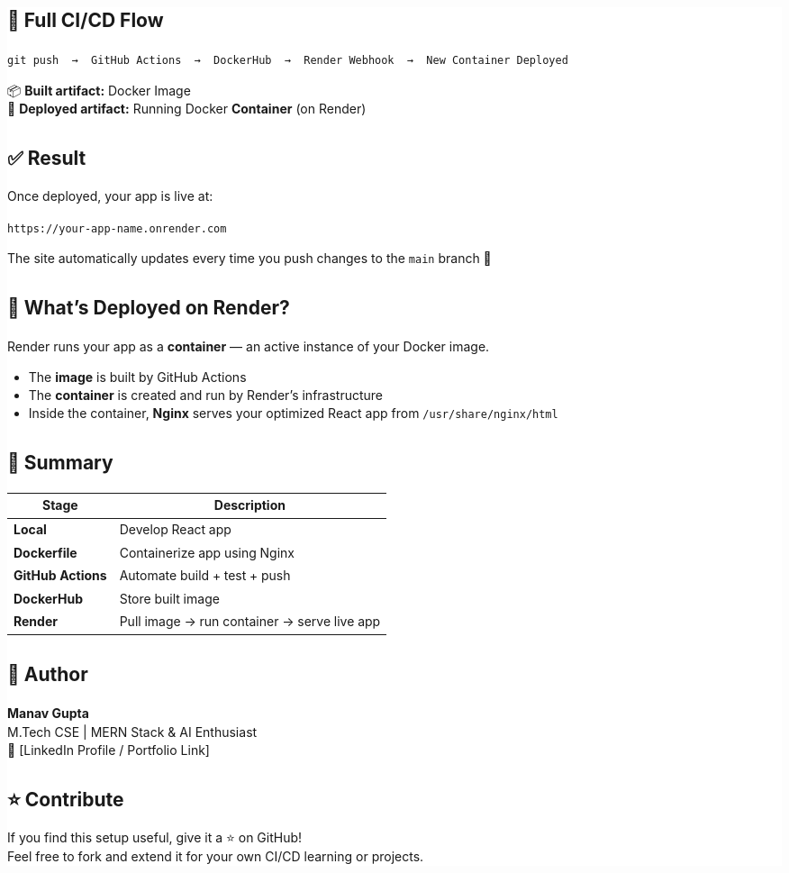 ## 🔁 Full CI/CD Flow

```
git push  →  GitHub Actions  →  DockerHub  →  Render Webhook  →  New Container Deployed
```

📦 **Built artifact:** Docker Image  
🚀 **Deployed artifact:** Running Docker **Container** (on Render)

## ✅ Result

Once deployed, your app is live at:
```
https://your-app-name.onrender.com
```

The site automatically updates every time you push changes to the `main` branch 🎉

## 🧠 What’s Deployed on Render?

Render runs your app as a **container** — an active instance of your Docker image.  
- The **image** is built by GitHub Actions  
- The **container** is created and run by Render’s infrastructure  
- Inside the container, **Nginx** serves your optimized React app from `/usr/share/nginx/html`

## 🧩 Summary

| Stage | Description |
|--------|--------------|
| **Local** | Develop React app |
| **Dockerfile** | Containerize app using Nginx |
| **GitHub Actions** | Automate build + test + push |
| **DockerHub** | Store built image |
| **Render** | Pull image → run container → serve live app |

## 🧰 Author

**Manav Gupta**  
M.Tech CSE | MERN Stack & AI Enthusiast  
📧 [LinkedIn Profile / Portfolio Link]

## ⭐ Contribute

If you find this setup useful, give it a ⭐ on GitHub!  
Feel free to fork and extend it for your own CI/CD learning or projects.
